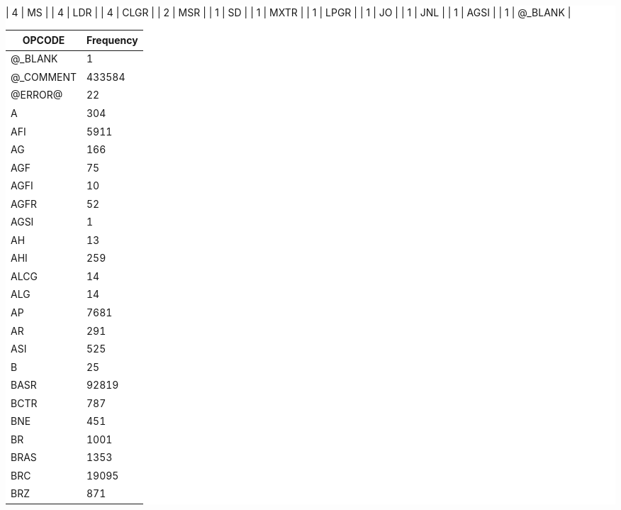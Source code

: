 |      4    | MS               |
|      4    | LDR              |
|      4    | CLGR             |
|      2    | MSR              |
|      1    | SD               |
|      1    | MXTR             |
|      1    | LPGR             |
|      1    | JO               |
|      1    | JNL              |
|      1    | AGSI             |
|      1    | @_BLANK          |

| OPCODE           | Frequency |
|------------------|-----------|
| @_BLANK          |      1    |
| @_COMMENT        | 433584    |
| @ERROR@          |     22    |
| A                |    304    |
| AFI              |   5911    |
| AG               |    166    |
| AGF              |     75    |
| AGFI             |     10    |
| AGFR             |     52    |
| AGSI             |      1    |
| AH               |     13    |
| AHI              |    259    |
| ALCG             |     14    |
| ALG              |     14    |
| AP               |   7681    |
| AR               |    291    |
| ASI              |    525    |
| B                |     25    |
| BASR             |  92819    |
| BCTR             |    787    |
| BNE              |    451    |
| BR               |   1001    |
| BRAS             |   1353    |
| BRC              |  19095    |
| BRZ              |    871    |